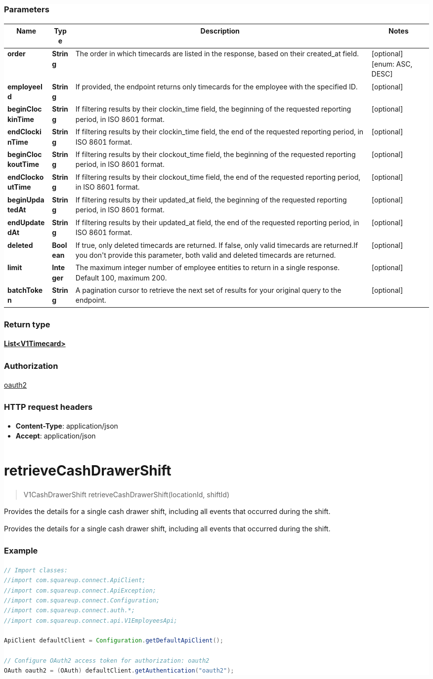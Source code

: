 ### Parameters

Name | Type | Description  | Notes
------------- | ------------- | ------------- | -------------
 **order** | **String**| The order in which timecards are listed in the response, based on their created_at field. | [optional] [enum: ASC, DESC]
 **employeeId** | **String**| If provided, the endpoint returns only timecards for the employee with the specified ID. | [optional]
 **beginClockinTime** | **String**| If filtering results by their clockin_time field, the beginning of the requested reporting period, in ISO 8601 format. | [optional]
 **endClockinTime** | **String**| If filtering results by their clockin_time field, the end of the requested reporting period, in ISO 8601 format. | [optional]
 **beginClockoutTime** | **String**| If filtering results by their clockout_time field, the beginning of the requested reporting period, in ISO 8601 format. | [optional]
 **endClockoutTime** | **String**| If filtering results by their clockout_time field, the end of the requested reporting period, in ISO 8601 format. | [optional]
 **beginUpdatedAt** | **String**| If filtering results by their updated_at field, the beginning of the requested reporting period, in ISO 8601 format. | [optional]
 **endUpdatedAt** | **String**| If filtering results by their updated_at field, the end of the requested reporting period, in ISO 8601 format. | [optional]
 **deleted** | **Boolean**| If true, only deleted timecards are returned. If false, only valid timecards are returned.If you don&#39;t provide this parameter, both valid and deleted timecards are returned. | [optional]
 **limit** | **Integer**| The maximum integer number of employee entities to return in a single response. Default 100, maximum 200. | [optional]
 **batchToken** | **String**| A pagination cursor to retrieve the next set of results for your original query to the endpoint. | [optional]

### Return type

[**List&lt;V1Timecard&gt;**](V1Timecard.md)

### Authorization

[oauth2](../README.md#oauth2)

### HTTP request headers

 - **Content-Type**: application/json
 - **Accept**: application/json

<a name="retrieveCashDrawerShift"></a>
# **retrieveCashDrawerShift**
> V1CashDrawerShift retrieveCashDrawerShift(locationId, shiftId)

Provides the details for a single cash drawer shift, including all events that occurred during the shift.

Provides the details for a single cash drawer shift, including all events that occurred during the shift.

### Example
```java
// Import classes:
//import com.squareup.connect.ApiClient;
//import com.squareup.connect.ApiException;
//import com.squareup.connect.Configuration;
//import com.squareup.connect.auth.*;
//import com.squareup.connect.api.V1EmployeesApi;

ApiClient defaultClient = Configuration.getDefaultApiClient();

// Configure OAuth2 access token for authorization: oauth2
OAuth oauth2 = (OAuth) defaultClient.getAuthentication("oauth2");
```